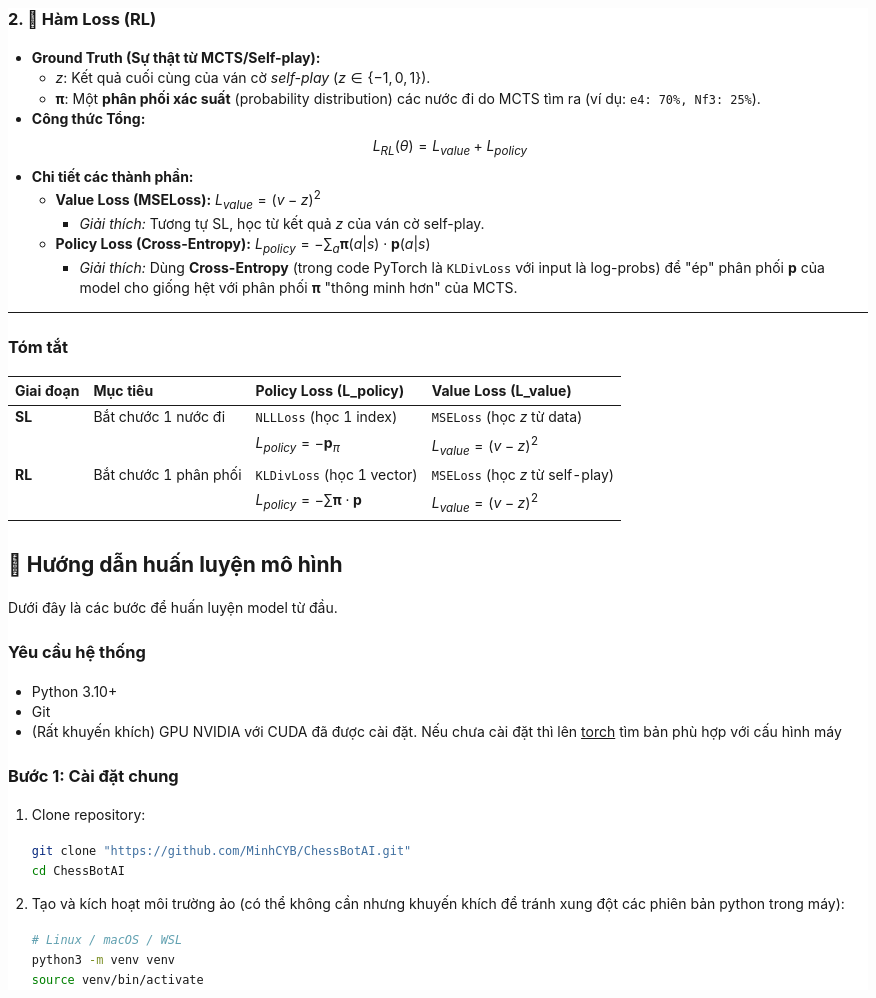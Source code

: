 
### 2. 🧠 Hàm Loss (RL)

* **Ground Truth (Sự thật từ MCTS/Self-play):**
    * $z$: Kết quả cuối cùng của ván cờ *self-play* ($z \in \{-1, 0, 1\}$).
    * $\boldsymbol{\pi}$: Một **phân phối xác suất** (probability distribution) các nước đi do MCTS tìm ra (ví dụ: `e4: 70%, Nf3: 25%`).
* **Công thức Tổng:**
    $$L_{RL}(\theta) = L_{value} + L_{policy}$$
* **Chi tiết các thành phần:**
    * **Value Loss (MSELoss):** $L_{value} = (v - z)^2$
        * *Giải thích:* Tương tự SL, học từ kết quả $z$ của ván cờ self-play.
    * **Policy Loss (Cross-Entropy):** $L_{policy} = -\sum_{a} \boldsymbol{\pi}(a|s) \cdot \mathbf{p}(a|s)$
        * *Giải thích:* Dùng **Cross-Entropy** (trong code PyTorch là `KLDivLoss` với input là log-probs) để "ép" phân phối $\mathbf{p}$ của model cho giống hệt với phân phối $\boldsymbol{\pi}$ "thông minh hơn" của MCTS.

---

### Tóm tắt

| Giai đoạn | Mục tiêu | Policy Loss (L_policy) | Value Loss (L_value) |
| :--- | :--- | :--- | :--- |
| **SL** | Bắt chước 1 nước đi | `NLLLoss` (học 1 index) | `MSELoss` (học $z$ từ data) |
| | | $L_{policy} = -\mathbf{p}_{\pi}$ | $L_{value} = (v - z)^2$ |
| **RL** | Bắt chước 1 phân phối | `KLDivLoss` (học 1 vector) | `MSELoss` (học $z$ từ self-play)|
| | | $L_{policy} = -\sum \boldsymbol{\pi} \cdot \mathbf{p}$ | $L_{value} = (v - z)^2$ |

## 🚀 Hướng dẫn huấn luyện mô hình

Dưới đây là các bước để huấn luyện model từ đầu.

### Yêu cầu hệ thống

* Python 3.10+
* Git
* (Rất khuyến khích) GPU NVIDIA với CUDA đã được cài đặt. Nếu chưa cài đặt thì lên [torch]("https://pytorch.org/) tìm bản phù hợp với cấu hình máy

### Bước 1: Cài đặt chung

1.  Clone repository:
    ```bash
    git clone "https://github.com/MinhCYB/ChessBotAI.git"
    cd ChessBotAI
    ```
2.  Tạo và kích hoạt môi trường ảo (có thể không cần nhưng khuyến khích để tránh xung đột các phiên bản python trong máy):
    ```bash
    # Linux / macOS / WSL
    python3 -m venv venv
    source venv/bin/activate
    